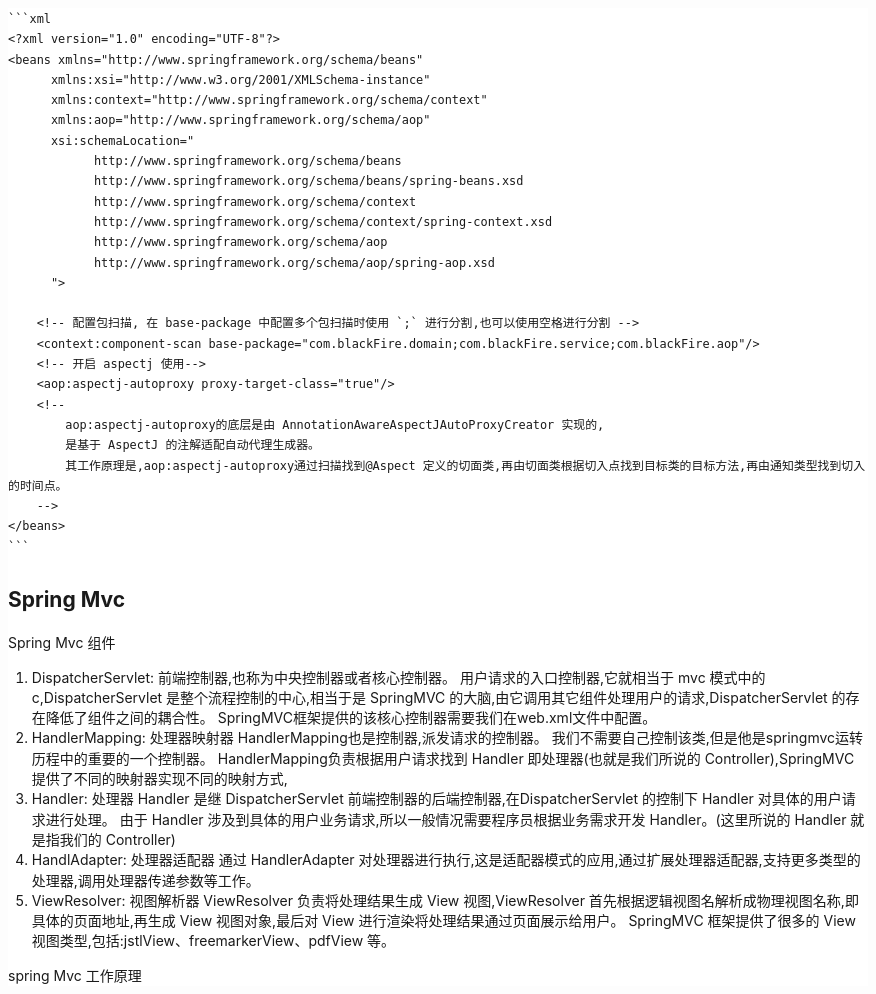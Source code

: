     ```xml
    <?xml version="1.0" encoding="UTF-8"?>
    <beans xmlns="http://www.springframework.org/schema/beans"
          xmlns:xsi="http://www.w3.org/2001/XMLSchema-instance"
          xmlns:context="http://www.springframework.org/schema/context"
          xmlns:aop="http://www.springframework.org/schema/aop"
          xsi:schemaLocation="
                http://www.springframework.org/schema/beans
                http://www.springframework.org/schema/beans/spring-beans.xsd
                http://www.springframework.org/schema/context
                http://www.springframework.org/schema/context/spring-context.xsd
                http://www.springframework.org/schema/aop
                http://www.springframework.org/schema/aop/spring-aop.xsd
          ">

        <!-- 配置包扫描, 在 base-package 中配置多个包扫描时使用 `;` 进行分割,也可以使用空格进行分割 -->
        <context:component-scan base-package="com.blackFire.domain;com.blackFire.service;com.blackFire.aop"/>
        <!-- 开启 aspectj 使用-->
        <aop:aspectj-autoproxy proxy-target-class="true"/>
        <!--
            aop:aspectj-autoproxy的底层是由 AnnotationAwareAspectJAutoProxyCreator 实现的,
            是基于 AspectJ 的注解适配自动代理生成器。
            其工作原理是,aop:aspectj-autoproxy通过扫描找到@Aspect 定义的切面类,再由切面类根据切入点找到目标类的目标方法,再由通知类型找到切入的时间点。
        -->
    </beans>
    ```

## Spring Mvc

Spring Mvc 组件

1. DispatcherServlet:
    前端控制器,也称为中央控制器或者核心控制器。
    用户请求的入口控制器,它就相当于 mvc 模式中的c,DispatcherServlet 是整个流程控制的中心,相当于是 SpringMVC 的大脑,由它调用其它组件处理用户的请求,DispatcherServlet 的存在降低了组件之间的耦合性。
    SpringMVC框架提供的该核心控制器需要我们在web.xml文件中配置。
2. HandlerMapping:
    处理器映射器 HandlerMapping也是控制器,派发请求的控制器。
    我们不需要自己控制该类,但是他是springmvc运转历程中的重要的一个控制器。
    HandlerMapping负责根据用户请求找到 Handler 即处理器(也就是我们所说的 Controller),SpringMVC 提供了不同的映射器实现不同的映射方式,
3. Handler:
    处理器 Handler 是继 DispatcherServlet 前端控制器的后端控制器,在DispatcherServlet 的控制下 Handler 对具体的用户请求进行处理。
    由于 Handler 涉及到具体的用户业务请求,所以一般情况需要程序员根据业务需求开发 Handler。(这里所说的 Handler 就是指我们的 Controller)
4. HandlAdapter:
    处理器适配器 通过 HandlerAdapter 对处理器进行执行,这是适配器模式的应用,通过扩展处理器适配器,支持更多类型的处理器,调用处理器传递参数等工作。
5. ViewResolver:
    视图解析器 ViewResolver 负责将处理结果生成 View 视图,ViewResolver 首先根据逻辑视图名解析成物理视图名称,即具体的页面地址,再生成 View 视图对象,最后对 View 进行渲染将处理结果通过页面展示给用户。
    SpringMVC 框架提供了很多的 View 视图类型,包括:jstlView、freemarkerView、pdfView 等。

spring Mvc 工作原理
